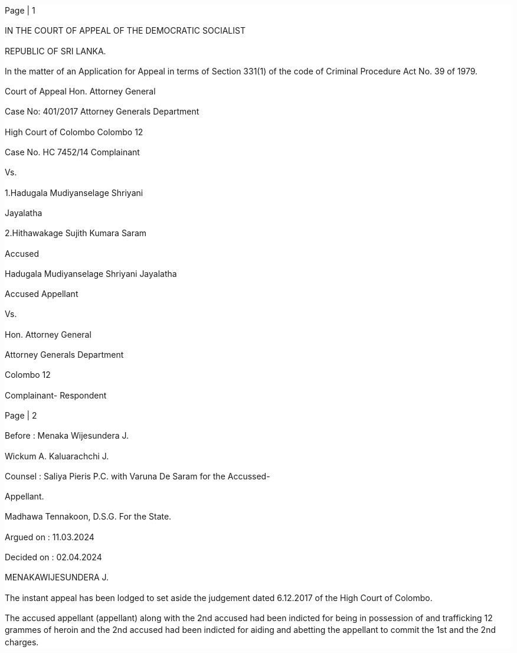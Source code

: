 Page | 1

IN THE COURT OF APPEAL OF THE DEMOCRATIC SOCIALIST

REPUBLIC OF SRI LANKA.

In the matter of an Application for Appeal in terms of Section 331(1) of the code of Criminal Procedure Act No. 39 of 1979.

Court of Appeal Hon. Attorney General

Case No: 401/2017 Attorney Generals Department

High Court of Colombo Colombo 12

Case No. HC 7452/14 Complainant

Vs.

1.Hadugala Mudiyanselage Shriyani

Jayalatha

2.Hithawakage Sujith Kumara Saram

Accused

Hadugala Mudiyanselage Shriyani Jayalatha

Accused Appellant

Vs.

Hon. Attorney General

Attorney Generals Department

Colombo 12

Complainant- Respondent

Page | 2

Before : Menaka Wijesundera J.

Wickum A. Kaluarachchi J.

Counsel : Saliya Pieris P.C. with Varuna De Saram for the Accussed-

Appellant.

Madhawa Tennakoon, D.S.G. For the State.

Argued on : 11.03.2024

Decided on : 02.04.2024

MENAKAWIJESUNDERA J.

The instant appeal has been lodged to set aside the judgement dated 6.12.2017 of the High Court of Colombo.

The accused appellant (appellant) along with the 2nd accused had been indicted for being in possession of and trafficking 12 grammes of heroin and the 2nd accused had been indicted for aiding and abetting the appellant to commit the 1st and the 2nd charges.
